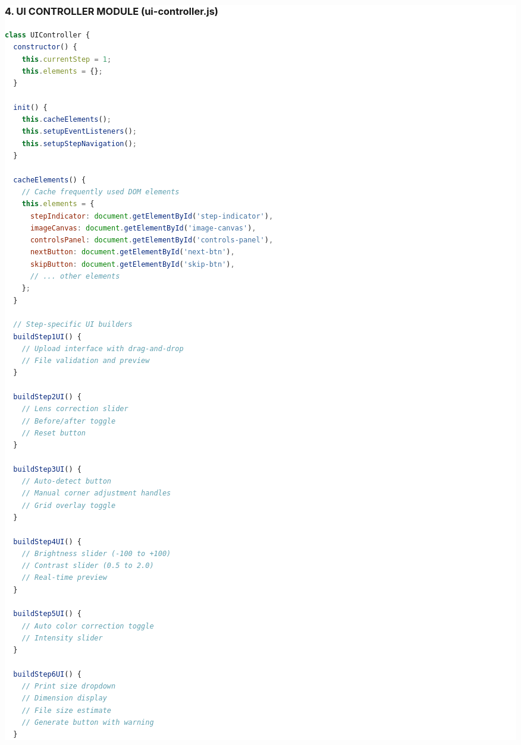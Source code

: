 ```javascript
```

### 4. UI CONTROLLER MODULE (ui-controller.js)
```javascript
class UIController {
  constructor() {
    this.currentStep = 1;
    this.elements = {};
  }

  init() {
    this.cacheElements();
    this.setupEventListeners();
    this.setupStepNavigation();
  }

  cacheElements() {
    // Cache frequently used DOM elements
    this.elements = {
      stepIndicator: document.getElementById('step-indicator'),
      imageCanvas: document.getElementById('image-canvas'),
      controlsPanel: document.getElementById('controls-panel'),
      nextButton: document.getElementById('next-btn'),
      skipButton: document.getElementById('skip-btn'),
      // ... other elements
    };
  }

  // Step-specific UI builders
  buildStep1UI() {
    // Upload interface with drag-and-drop
    // File validation and preview
  }

  buildStep2UI() {
    // Lens correction slider
    // Before/after toggle
    // Reset button
  }

  buildStep3UI() {
    // Auto-detect button
    // Manual corner adjustment handles
    // Grid overlay toggle
  }

  buildStep4UI() {
    // Brightness slider (-100 to +100)
    // Contrast slider (0.5 to 2.0)
    // Real-time preview
  }

  buildStep5UI() {
    // Auto color correction toggle
    // Intensity slider
  }

  buildStep6UI() {
    // Print size dropdown
    // Dimension display
    // File size estimate
    // Generate button with warning
  }
```